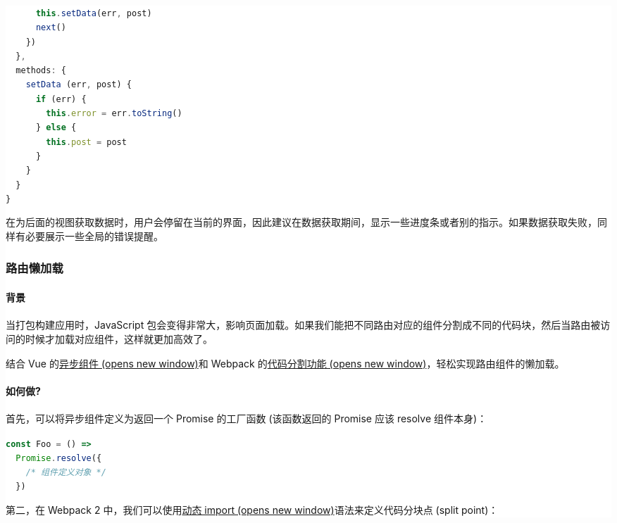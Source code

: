 ```javascript
      this.setData(err, post)
      next()
    })
  },
  methods: {
    setData (err, post) {
      if (err) {
        this.error = err.toString()
      } else {
        this.post = post
      }
    }
  }
}
```

在为后面的视图获取数据时，用户会停留在当前的界面，因此建议在数据获取期间，显示一些进度条或者别的指示。如果数据获取失败，同样有必要展示一些全局的错误提醒。





<iframe src="https://codesandbox.io/embed/2-methods-of-request-data-in-vue2-1izcwf?fontsize=14&hidenavigation=1&theme=dark"
     style="width:100%; height:500px; border:0; border-radius: 4px; overflow:hidden;"
     title="2 methods of request data in vue2"
     allow="accelerometer; ambient-light-sensor; camera; encrypted-media; geolocation; gyroscope; hid; microphone; midi; payment; usb; vr; xr-spatial-tracking"
     sandbox="allow-forms allow-modals allow-popups allow-presentation allow-same-origin allow-scripts"
   ></iframe>



### 路由懒加载

#### 背景

当打包构建应用时，JavaScript 包会变得非常大，影响页面加载。如果我们能把不同路由对应的组件分割成不同的代码块，然后当路由被访问的时候才加载对应组件，这样就更加高效了。

结合 Vue 的[异步组件 (opens new window)](https://cn.vuejs.org/v2/guide/components-dynamic-async.html#异步组件)和 Webpack 的[代码分割功能 (opens new window)](https://doc.webpack-china.org/guides/code-splitting-async/#require-ensure-/)，轻松实现路由组件的懒加载。



#### 如何做?

首先，可以将异步组件定义为返回一个 Promise 的工厂函数 (该函数返回的 Promise 应该 resolve 组件本身)：

```javascript
const Foo = () =>
  Promise.resolve({
    /* 组件定义对象 */
  })
```

第二，在 Webpack 2 中，我们可以使用[动态 import (opens new window)](https://github.com/tc39/proposal-dynamic-import)语法来定义代码分块点 (split point)：
